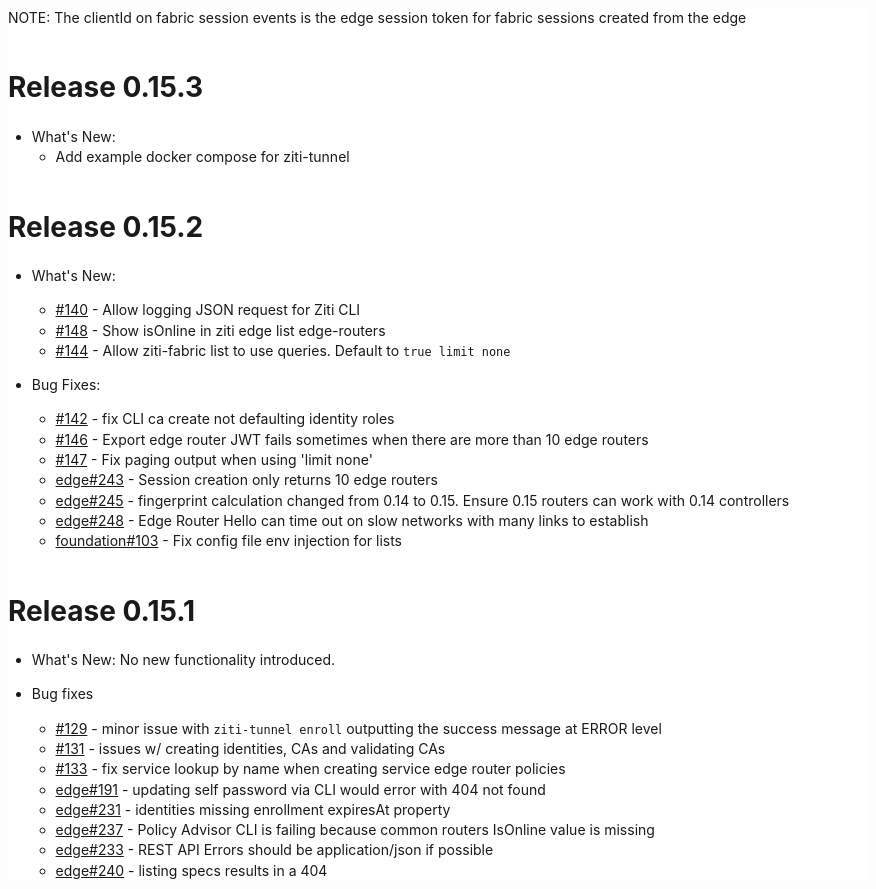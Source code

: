 NOTE: The clientId on fabric session events is the edge session token for fabric sessions created
from the edge

# Release 0.15.3

* What's New:
    * Add example docker compose for ziti-tunnel

# Release 0.15.2

* What's New:
    * [#140](https://github.com/openziti/ziti/issues/140) - Allow logging JSON request for Ziti CLI
    * [#148](https://github.com/openziti/ziti/issues/148) - Show isOnline in ziti edge list
      edge-routers
    * [#144](https://github.com/openziti/ziti/issues/144) - Allow ziti-fabric list to use queries.
      Default to `true limit none`

* Bug Fixes:
    * [#142](https://github.com/openziti/ziti/issues/142) - fix CLI ca create not defaulting
      identity roles
    * [#146](https://github.com/openziti/ziti/issues/146) - Export edge router JWT fails sometimes
      when there are more than 10 edge routers
    * [#147](https://github.com/openziti/ziti/issues/147) - Fix paging output when using 'limit
      none'
    * [edge#243](https://github.com/openziti/edge/issue/243) - Session creation only returns 10 edge
      routers
    * [edge#245](https://github.com/openziti/edge/issue/245) - fingerprint calculation changed from
      0.14 to 0.15. Ensure 0.15 routers can work with 0.14 controllers
    * [edge#248](https://github.com/openziti/edge/issue/248) - Edge Router Hello can time out on
      slow networks with many links to establish
    * [foundation#103](https://github.com/openziti/foundation/issues/103) - Fix config file env
      injection for lists

# Release 0.15.1

* What's New:
  No new functionality introduced.

* Bug fixes
    * [#129](https://github.com/openziti/ziti/issues/129) - minor issue with `ziti-tunnel enroll`
      outputting the success message at ERROR level
    * [#131](https://github.com/openziti/ziti/issues/131) - issues w/ creating identities, CAs and
      validating CAs
    * [#133](https://github.com/openziti/ziti/issues/133) - fix service lookup by name when creating
      service edge router policies
    * [edge#191](https://github.com/openziti/edge/issues/191) - updating self password via CLI would
      error with 404 not found
    * [edge#231](https://github.com/openziti/edge/issues/231) - identities missing enrollment
      expiresAt property
    * [edge#237](https://github.com/openziti/edge/issues/237) - Policy Advisor CLI is failing
      because common routers IsOnline value is missing
    * [edge#233](https://github.com/openziti/edge/issues/233) - REST API Errors should be
      application/json if possible
    * [edge#240](https://github.com/openziti/edge/issues/240) - listing specs results in a 404
